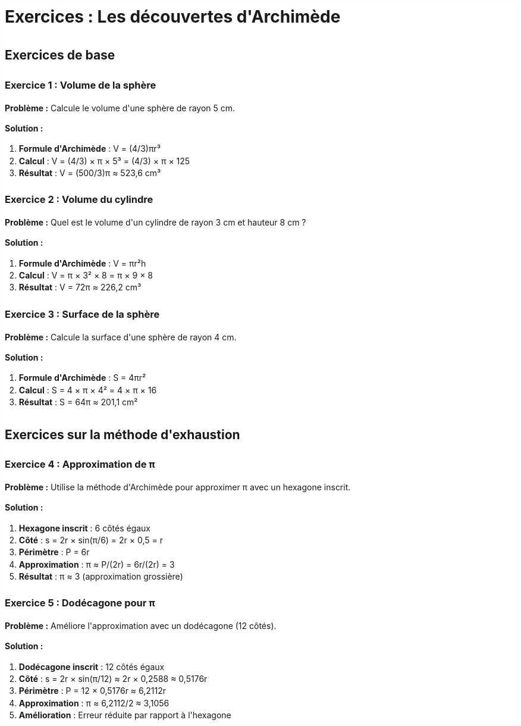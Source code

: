 # Exercices : Les découvertes d'Archimède

## Exercices de base

### **Exercice 1 : Volume de la sphère**

**Problème :** Calcule le volume d'une sphère de rayon 5 cm.

**Solution :**
1. **Formule d'Archimède** : V = (4/3)πr³
2. **Calcul** : V = (4/3) × π × 5³ = (4/3) × π × 125
3. **Résultat** : V = (500/3)π ≈ 523,6 cm³

### **Exercice 2 : Volume du cylindre**

**Problème :** Quel est le volume d'un cylindre de rayon 3 cm et hauteur 8 cm ?

**Solution :**
1. **Formule d'Archimède** : V = πr²h
2. **Calcul** : V = π × 3² × 8 = π × 9 × 8
3. **Résultat** : V = 72π ≈ 226,2 cm³

### **Exercice 3 : Surface de la sphère**

**Problème :** Calcule la surface d'une sphère de rayon 4 cm.

**Solution :**
1. **Formule d'Archimède** : S = 4πr²
2. **Calcul** : S = 4 × π × 4² = 4 × π × 16
3. **Résultat** : S = 64π ≈ 201,1 cm²

## Exercices sur la méthode d'exhaustion

### **Exercice 4 : Approximation de π**

**Problème :** Utilise la méthode d'Archimède pour approximer π avec un hexagone inscrit.

**Solution :**
1. **Hexagone inscrit** : 6 côtés égaux
2. **Côté** : s = 2r × sin(π/6) = 2r × 0,5 = r
3. **Périmètre** : P = 6r
4. **Approximation** : π ≈ P/(2r) = 6r/(2r) = 3
5. **Résultat** : π ≈ 3 (approximation grossière)

### **Exercice 5 : Dodécagone pour π**

**Problème :** Améliore l'approximation avec un dodécagone (12 côtés).

**Solution :**
1. **Dodécagone inscrit** : 12 côtés égaux
2. **Côté** : s = 2r × sin(π/12) ≈ 2r × 0,2588 ≈ 0,5176r
3. **Périmètre** : P = 12 × 0,5176r ≈ 6,2112r
4. **Approximation** : π ≈ 6,2112/2 ≈ 3,1056
5. **Amélioration** : Erreur réduite par rapport à l'hexagone
